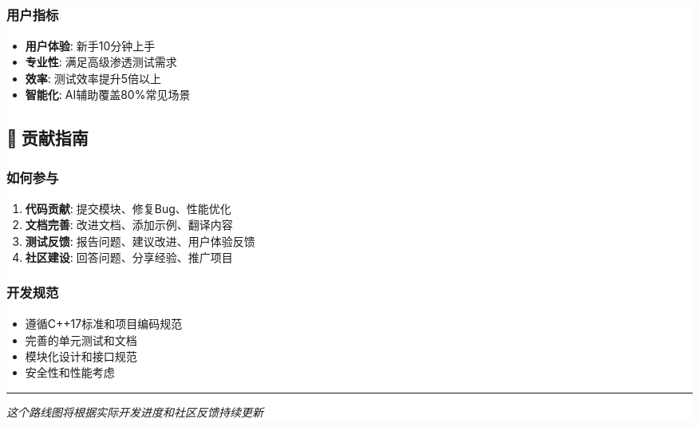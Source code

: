 ### 用户指标
- **用户体验**: 新手10分钟上手
- **专业性**: 满足高级渗透测试需求
- **效率**: 测试效率提升5倍以上
- **智能化**: AI辅助覆盖80%常见场景

## 🤝 贡献指南

### 如何参与
1. **代码贡献**: 提交模块、修复Bug、性能优化
2. **文档完善**: 改进文档、添加示例、翻译内容
3. **测试反馈**: 报告问题、建议改进、用户体验反馈
4. **社区建设**: 回答问题、分享经验、推广项目

### 开发规范
- 遵循C++17标准和项目编码规范
- 完善的单元测试和文档
- 模块化设计和接口规范
- 安全性和性能考虑

---

*这个路线图将根据实际开发进度和社区反馈持续更新*
